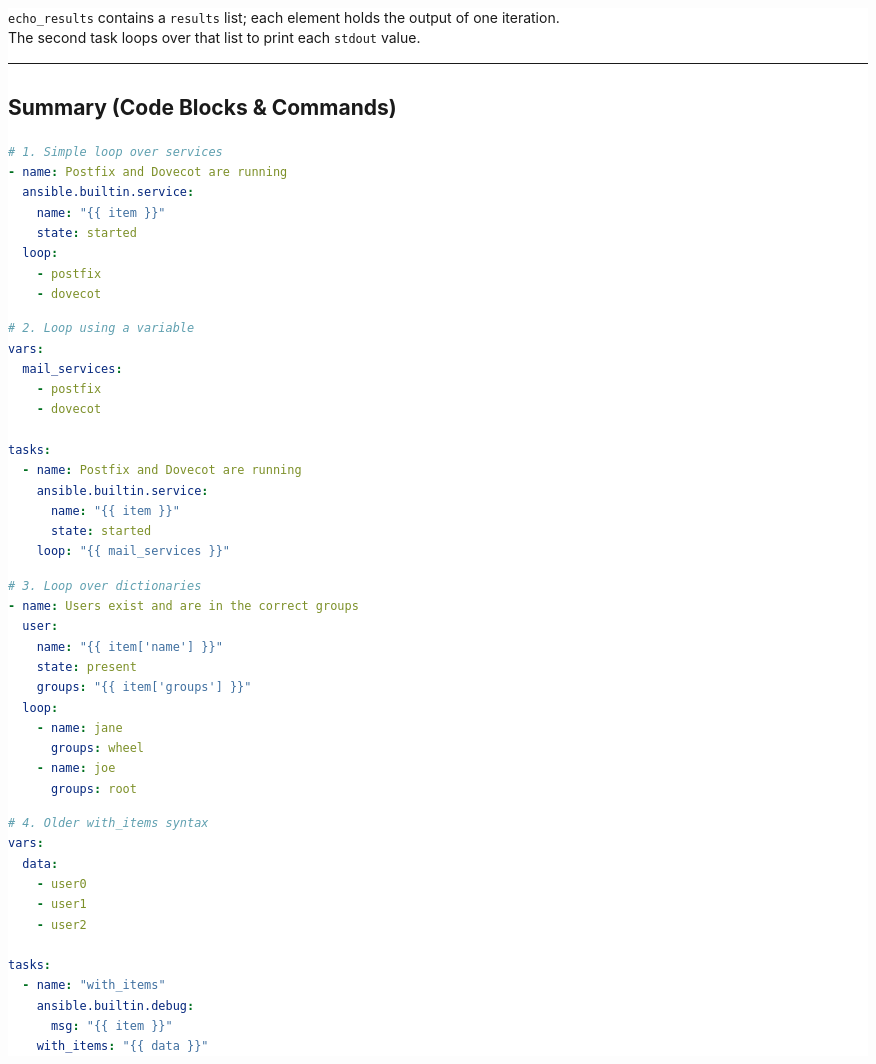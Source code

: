 `echo_results` contains a `results` list; each element holds the output of one iteration.  
The second task loops over that list to print each `stdout` value.

---

## Summary (Code Blocks & Commands)

```yaml
# 1. Simple loop over services
- name: Postfix and Dovecot are running
  ansible.builtin.service:
    name: "{{ item }}"
    state: started
  loop:
    - postfix
    - dovecot
```

```yaml
# 2. Loop using a variable
vars:
  mail_services:
    - postfix
    - dovecot

tasks:
  - name: Postfix and Dovecot are running
    ansible.builtin.service:
      name: "{{ item }}"
      state: started
    loop: "{{ mail_services }}"
```

```yaml
# 3. Loop over dictionaries
- name: Users exist and are in the correct groups
  user:
    name: "{{ item['name'] }}"
    state: present
    groups: "{{ item['groups'] }}"
  loop:
    - name: jane
      groups: wheel
    - name: joe
      groups: root
```

```yaml
# 4. Older with_items syntax
vars:
  data:
    - user0
    - user1
    - user2

tasks:
  - name: "with_items"
    ansible.builtin.debug:
      msg: "{{ item }}"
    with_items: "{{ data }}"
```
